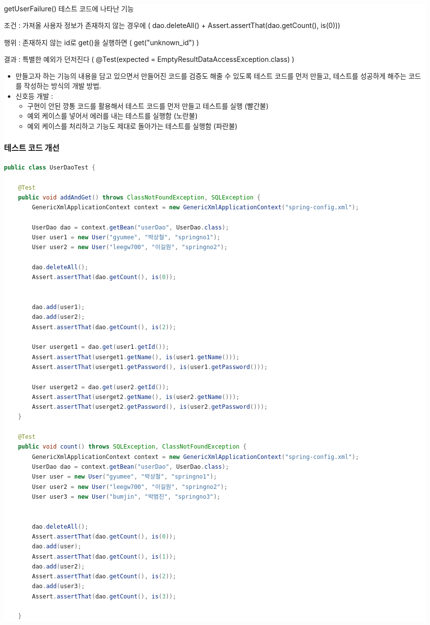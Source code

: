 getUserFailure() 테스트 코드에 나타난 기능

조건 : 가져올 사용자 정보가 존재하지 않는 경우에 ( dao.deleteAll() + Assert.assertThat(dao.getCount(), is(0)))

행위 : 존재하지 않는 id로 get()을 실행하면 ( get("unknown_id") )

결과 : 특별한 예외가 던저진다 ( @Test(expected = EmptyResultDataAccessException.class) )


- 만들고자 하는 기능의 내용을 담고 있으면서 만들어진 코드를 검증도 해줄 수 있도록 테스트 코드를 먼저 만들고, 테스트를 성공하게 해주는 코드를 작성하는 방식의 개발 방법.
- 신호등 개발 :
    - 구현이 안된 깡통 코드를 활용해서 테스트 코드를 먼저 만들고 테스트를 실행 (빨간불)
    - 예외 케이스를 넣어서 에러를 내는 테스트를 실행함 (노란불)
    - 예외 케이스를 처리하고 기능도 제대로 돌아가는 테스트를 실행함 (파란불)

### 테스트 코드 개선

```java
public class UserDaoTest {

    @Test
    public void addAndGet() throws ClassNotFoundException, SQLException {
        GenericXmlApplicationContext context = new GenericXmlApplicationContext("spring-config.xml");

        UserDao dao = context.getBean("userDao", UserDao.class);
        User user1 = new User("gyumee", "박상철", "springno1");
        User user2 = new User("leegw700", "이길원", "springno2");

        dao.deleteAll();
        Assert.assertThat(dao.getCount(), is(0));


        dao.add(user1);
        dao.add(user2);
        Assert.assertThat(dao.getCount(), is(2));

        User userget1 = dao.get(user1.getId());
        Assert.assertThat(userget1.getName(), is(user1.getName()));
        Assert.assertThat(userget1.getPassword(), is(user1.getPassword()));

        User userget2 = dao.get(user2.getId());
        Assert.assertThat(userget2.getName(), is(user2.getName()));
        Assert.assertThat(userget2.getPassword(), is(user2.getPassword()));
    }

    @Test
    public void count() throws SQLException, ClassNotFoundException {
        GenericXmlApplicationContext context = new GenericXmlApplicationContext("spring-config.xml");
        UserDao dao = context.getBean("userDao", UserDao.class);
        User user = new User("gyumee", "박상철", "springno1");
        User user2 = new User("leegw700", "이길원", "springno2");
        User user3 = new User("bumjin", "박범진", "springno3");


        dao.deleteAll();
        Assert.assertThat(dao.getCount(), is(0));
        dao.add(user);
        Assert.assertThat(dao.getCount(), is(1));
        dao.add(user2);
        Assert.assertThat(dao.getCount(), is(2));
        dao.add(user3);
        Assert.assertThat(dao.getCount(), is(3));

    }
```